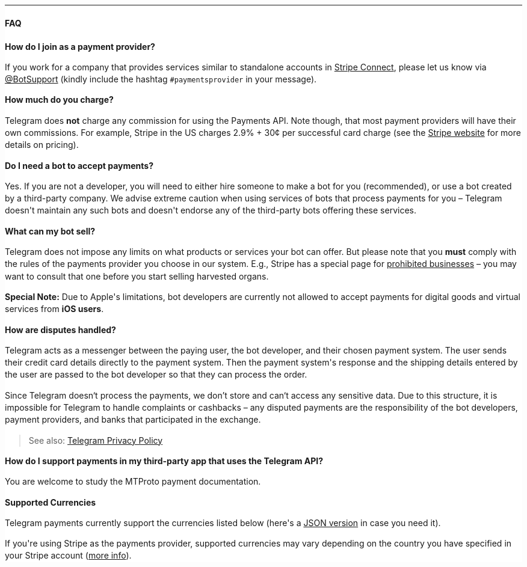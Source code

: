 ***

#### FAQ

**How do I join as a payment provider?**

If you work for a company that provides services similar to standalone accounts in [Stripe Connect](https://stripe.com/connect), please let us know via [@BotSupport](https://t.me/botsupport) (kindly include the hashtag `#paymentsprovider` in your message).

**How much do you charge?**

Telegram does **not** charge any commission for using the Payments API. Note though, that most payment providers will have their own commissions. For example, Stripe in the US charges 2.9% + 30¢ per successful card charge (see the [Stripe website](https://stripe.com/pricing) for more details on pricing).

**Do I need a bot to accept payments?**

Yes. If you are not a developer, you will need to either hire someone to make a bot for you (recommended), or use a bot created by a third-party company. We advise extreme caution when using services of bots that process payments for you – Telegram doesn't maintain any such bots and doesn't endorse any of the third-party bots offering these services.

**What can my bot sell?**

Telegram does not impose any limits on what products or services your bot can offer. But please note that you **must** comply with the rules of the payments provider you choose in our system. E.g., Stripe has a special page for [prohibited businesses](https://stripe.com/us/prohibited-businesses) – you may want to consult that one before you start selling harvested organs.

**Special Note:** Due to Apple's limitations, bot developers are currently not allowed to accept payments for digital goods and virtual services from **iOS users**.

**How are disputes handled?**

Telegram acts as a messenger between the paying user, the bot developer, and their chosen payment system. The user sends their credit card details directly to the payment system. Then the payment system's response and the shipping details entered by the user are passed to the bot developer so that they can process the order.

Since Telegram doesn‘t process the payments, we don’t store and can‘t access any sensitive data. Due to this structure, it is impossible for Telegram to handle complaints or cashbacks – any disputed payments are the responsibility of the bot developers, payment providers, and banks that participated in the exchange.

> See also: [Telegram Privacy Policy](https://telegram.org/privacy#7-third-party-payment-services)

**How do I support payments in my third-party app that uses the Telegram API?**

You are welcome to study the MTProto payment documentation.

**Supported Currencies**

Telegram payments currently support the currencies listed below (here's a [JSON version](.gitbook/assets/currencies.json) in case you need it).

If you're using Stripe as the payments provider, supported currencies may vary depending on the country you have specified in your Stripe account ([more info](https://support.stripe.com/questions/which-currencies-does-stripe-support)).
